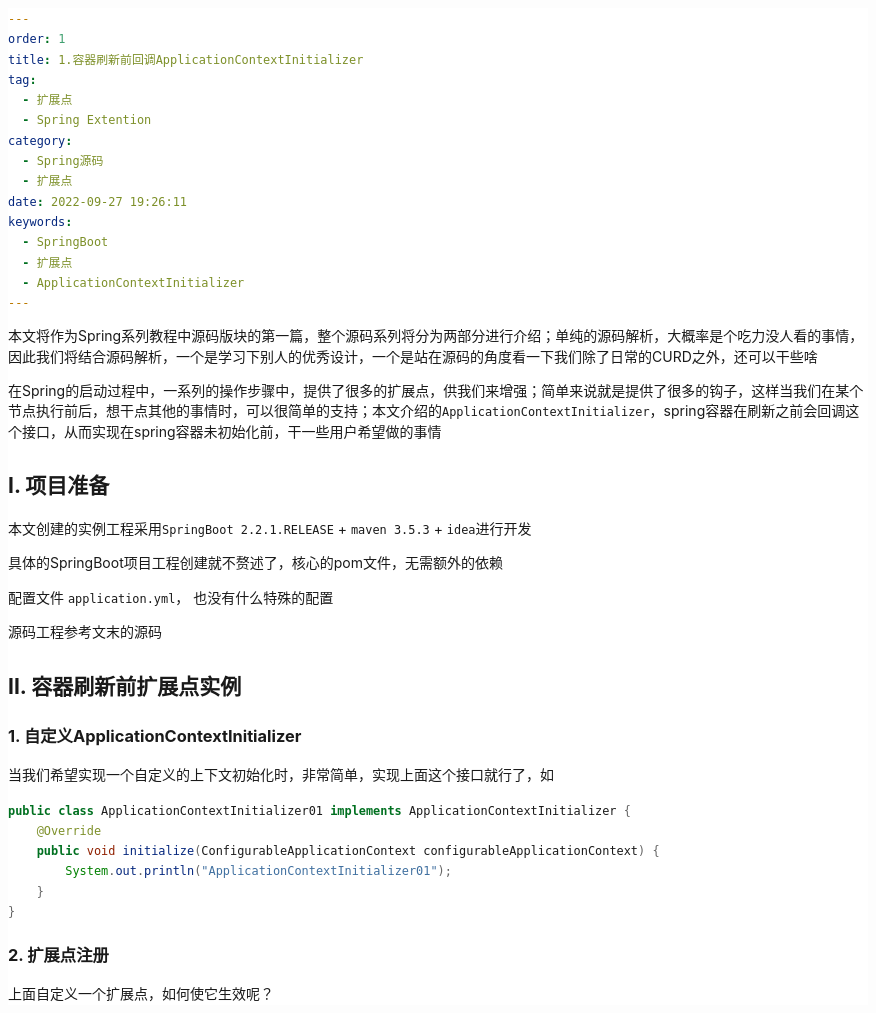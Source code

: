 ```yaml
---
order: 1
title: 1.容器刷新前回调ApplicationContextInitializer
tag:
  - 扩展点
  - Spring Extention
category:
  - Spring源码
  - 扩展点
date: 2022-09-27 19:26:11
keywords:
  - SpringBoot
  - 扩展点
  - ApplicationContextInitializer
---
```



本文将作为Spring系列教程中源码版块的第一篇，整个源码系列将分为两部分进行介绍；单纯的源码解析，大概率是个吃力没人看的事情，因此我们将结合源码解析，一个是学习下别人的优秀设计，一个是站在源码的角度看一下我们除了日常的CURD之外，还可以干些啥



在Spring的启动过程中，一系列的操作步骤中，提供了很多的扩展点，供我们来增强；简单来说就是提供了很多的钩子，这样当我们在某个节点执行前后，想干点其他的事情时，可以很简单的支持；本文介绍的`ApplicationContextInitializer`，spring容器在刷新之前会回调这个接口，从而实现在spring容器未初始化前，干一些用户希望做的事情

## I. 项目准备

本文创建的实例工程采用`SpringBoot 2.2.1.RELEASE` + `maven 3.5.3` + `idea`进行开发

具体的SpringBoot项目工程创建就不赘述了，核心的pom文件，无需额外的依赖

配置文件 `application.yml`， 也没有什么特殊的配置

源码工程参考文末的源码

## II. 容器刷新前扩展点实例

### 1. 自定义ApplicationContextInitializer

当我们希望实现一个自定义的上下文初始化时，非常简单，实现上面这个接口就行了，如

```java
public class ApplicationContextInitializer01 implements ApplicationContextInitializer {
    @Override
    public void initialize(ConfigurableApplicationContext configurableApplicationContext) {
        System.out.println("ApplicationContextInitializer01");
    }
}
```

### 2. 扩展点注册

上面自定义一个扩展点，如何使它生效呢？

